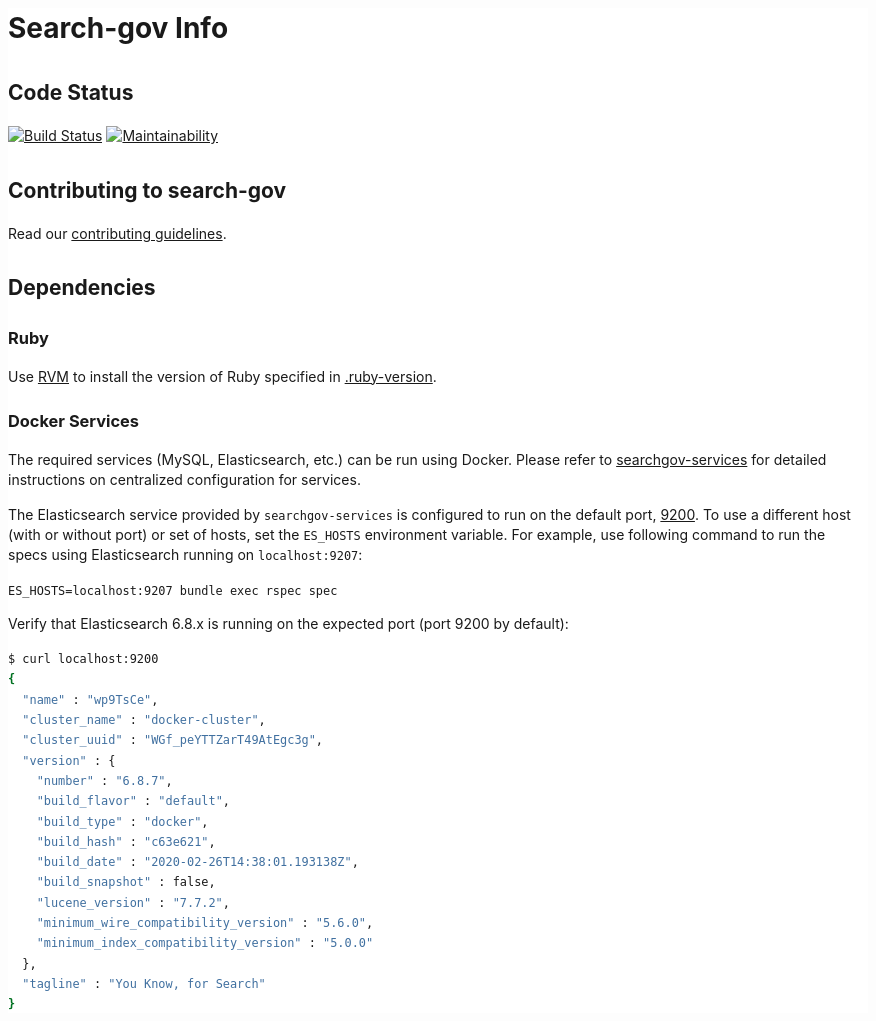# Search-gov Info

## Code Status

 [![Build Status](https://circleci.com/gh/GSA/search-gov.svg?style=svg)](https://circleci.com/gh/GSA/search-gov)
 [![Maintainability](https://api.codeclimate.com/v1/badges/fd0577360749c9b3d166/maintainability)](https://codeclimate.com/github/GSA/search-gov/maintainability)


## Contributing to search-gov
Read our [contributing guidelines](./CONTRIBUTING.md).

## Dependencies

### Ruby

Use [RVM](https://rvm.io/) to install the version of Ruby specified in [.ruby-version](/.ruby-version). 

### Docker Services

The required services (MySQL, Elasticsearch, etc.) can be run using Docker. Please refer to [searchgov-services](https://github.com/GSA/search-services) for detailed instructions on centralized configuration for services.

The Elasticsearch service provided by `searchgov-services` is configured to run on the default port, [9200](http://localhost:9200/). To use a different host (with or without port) or set of hosts, set the `ES_HOSTS` environment variable. For example, use following command to run the specs using Elasticsearch running on `localhost:9207`:

    ES_HOSTS=localhost:9207 bundle exec rspec spec

Verify that Elasticsearch 6.8.x is running on the expected port (port 9200 by default):

```bash
$ curl localhost:9200
{
  "name" : "wp9TsCe",
  "cluster_name" : "docker-cluster",
  "cluster_uuid" : "WGf_peYTTZarT49AtEgc3g",
  "version" : {
    "number" : "6.8.7",
    "build_flavor" : "default",
    "build_type" : "docker",
    "build_hash" : "c63e621",
    "build_date" : "2020-02-26T14:38:01.193138Z",
    "build_snapshot" : false,
    "lucene_version" : "7.7.2",
    "minimum_wire_compatibility_version" : "5.6.0",
    "minimum_index_compatibility_version" : "5.0.0"
  },
  "tagline" : "You Know, for Search"
}
```
